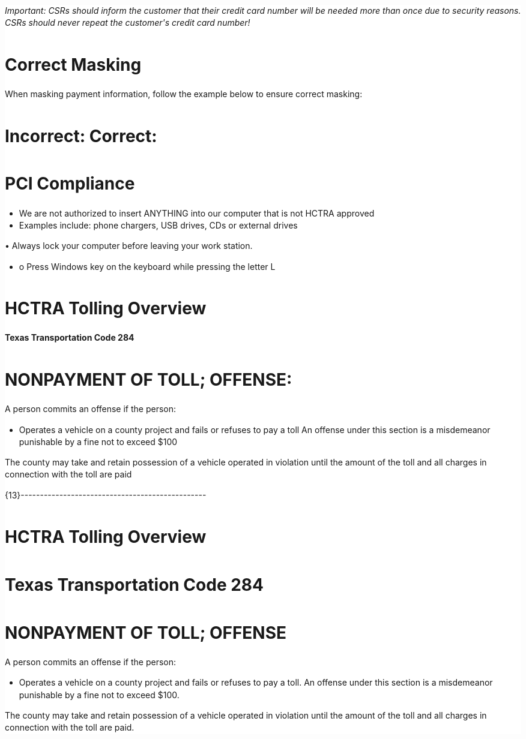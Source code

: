 *Important: CSRs should inform the customer that their credit card number will be needed more than once due to security reasons. CSRs should never repeat the customer's credit card number!*

# **Correct Masking**

When masking payment information, follow the example below to ensure correct masking:

# **Incorrect**: **Correct**:

# **PCI Compliance**

- We are not authorized to insert ANYTHING into our computer that is not HCTRA approved
- Examples include: phone chargers, USB drives, CDs or external drives

• Always lock your computer before leaving your work station.

- o Press Windows key on the keyboard while pressing the letter L

# **HCTRA Tolling Overview**

**Texas Transportation Code 284**

# **NONPAYMENT OF TOLL; OFFENSE:**

A person commits an offense if the person:

- Operates a vehicle on a county project and fails or refuses to pay a toll
An offense under this section is a misdemeanor punishable by a fine not to exceed $100

The county may take and retain possession of a vehicle operated in violation until the amount of the toll and all charges in connection with the toll are paid

{13}------------------------------------------------

# **HCTRA Tolling Overview**

# **Texas Transportation Code 284**

# **NONPAYMENT OF TOLL; OFFENSE**

A person commits an offense if the person:

- Operates a vehicle on a county project and fails or refuses to pay a toll.
An offense under this section is a misdemeanor punishable by a fine not to exceed $100.

The county may take and retain possession of a vehicle operated in violation until the amount of the toll and all charges in connection with the toll are paid.
